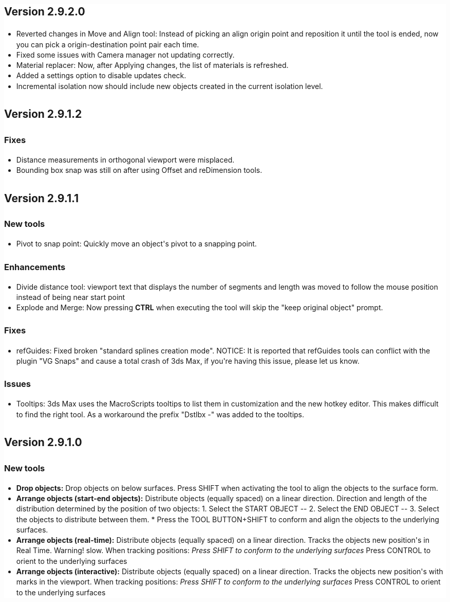 ## Version 2.9.2.0

* Reverted changes in Move and Align tool: Instead of picking an align origin point and reposition it until the tool is ended, now you can pick a origin-destination point pair each time.
* Fixed some issues with Camera manager not updating correctly.
* Material replacer: Now, after Applying changes, the list of materials is refreshed.
* Added a settings option to disable updates check.
* Incremental isolation now should include new objects created in the current isolation level.

## Version 2.9.1.2

### Fixes

* Distance measurements in orthogonal viewport were misplaced.
* Bounding box snap was still on after using Offset and reDimension tools.

## Version 2.9.1.1

### New tools

* Pivot to snap point: Quickly move an object's pivot to a snapping point.

### Enhancements

* Divide distance tool: viewport text that displays the number of segments and length was moved to follow the mouse position instead of being near start point
* Explode and Merge: Now pressing **CTRL** when executing the tool will skip the "keep original object" prompt.

### Fixes

* refGuides: Fixed broken "standard splines creation mode". NOTICE: It is reported that refGuides tools can conflict with the plugin "VG Snaps" and cause a total crash of 3ds Max, if you're having this issue, please let us know.

### Issues

* Tooltips: 3ds Max uses the MacroScripts tooltips to list them in customization and the new hotkey editor. This makes difficult to find the right tool. As a workaround the prefix "Dstlbx -" was added to the tooltips.

## Version 2.9.1.0

### New tools

* **Drop objects:** Drop objects on below surfaces. Press SHIFT when activating the tool to align the objects to the surface form.
* **Arrange objects (start-end objects):** Distribute objects (equally spaced) on a linear direction.  Direction and length of the distribution determined by the position of two objects: 1. Select the START OBJECT -- 2. Select the END OBJECT -- 3. Select the objects to distribute between them. * Press the TOOL BUTTON+SHIFT to conform and align the objects to the underlying surfaces.
* **Arrange objects (real-time):** Distribute objects (equally spaced) on a linear direction. Tracks the objects new position's in Real Time. Warning! slow.  When tracking positions: *Press SHIFT to conform to the underlying surfaces* Press CONTROL to orient to the underlying surfaces
* **Arrange objects (interactive):** Distribute objects (equally spaced) on a linear direction. Tracks the objects new position's with marks in the viewport.  When tracking positions: *Press SHIFT to conform to the underlying surfaces* Press CONTROL to orient to the underlying surfaces
